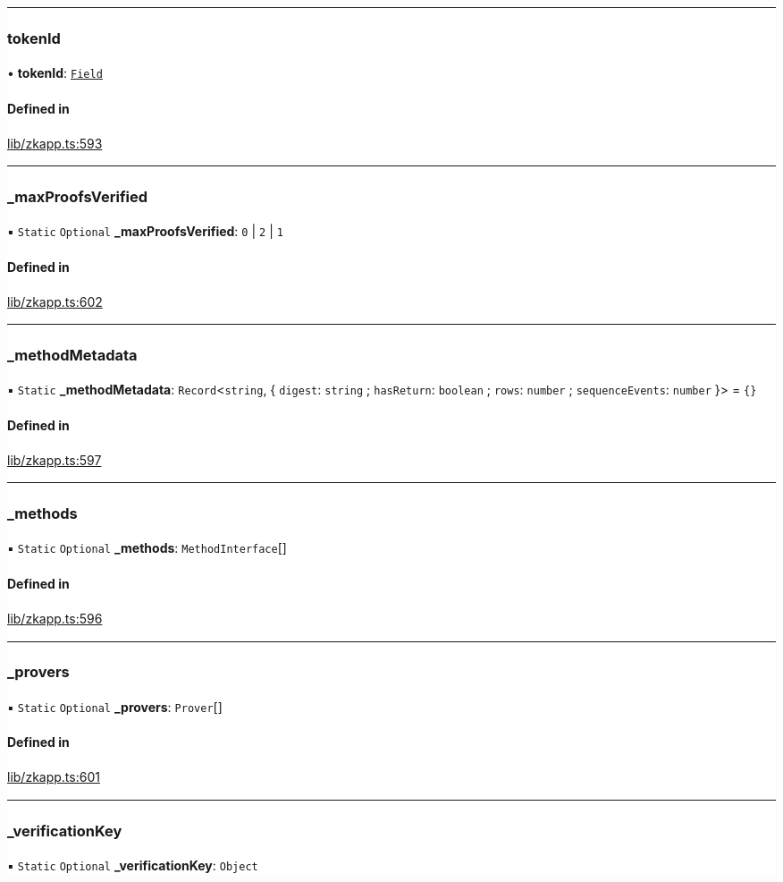 ___

### tokenId

• **tokenId**: [`Field`](Field.md)

#### Defined in

[lib/zkapp.ts:593](https://github.com/o1-labs/snarkyjs/blob/b5e7c38/src/lib/zkapp.ts#L593)

___

### \_maxProofsVerified

▪ `Static` `Optional` **\_maxProofsVerified**: ``0`` \| ``2`` \| ``1``

#### Defined in

[lib/zkapp.ts:602](https://github.com/o1-labs/snarkyjs/blob/b5e7c38/src/lib/zkapp.ts#L602)

___

### \_methodMetadata

▪ `Static` **\_methodMetadata**: `Record`<`string`, { `digest`: `string` ; `hasReturn`: `boolean` ; `rows`: `number` ; `sequenceEvents`: `number`  }\> = `{}`

#### Defined in

[lib/zkapp.ts:597](https://github.com/o1-labs/snarkyjs/blob/b5e7c38/src/lib/zkapp.ts#L597)

___

### \_methods

▪ `Static` `Optional` **\_methods**: `MethodInterface`[]

#### Defined in

[lib/zkapp.ts:596](https://github.com/o1-labs/snarkyjs/blob/b5e7c38/src/lib/zkapp.ts#L596)

___

### \_provers

▪ `Static` `Optional` **\_provers**: `Prover`[]

#### Defined in

[lib/zkapp.ts:601](https://github.com/o1-labs/snarkyjs/blob/b5e7c38/src/lib/zkapp.ts#L601)

___

### \_verificationKey

▪ `Static` `Optional` **\_verificationKey**: `Object`
